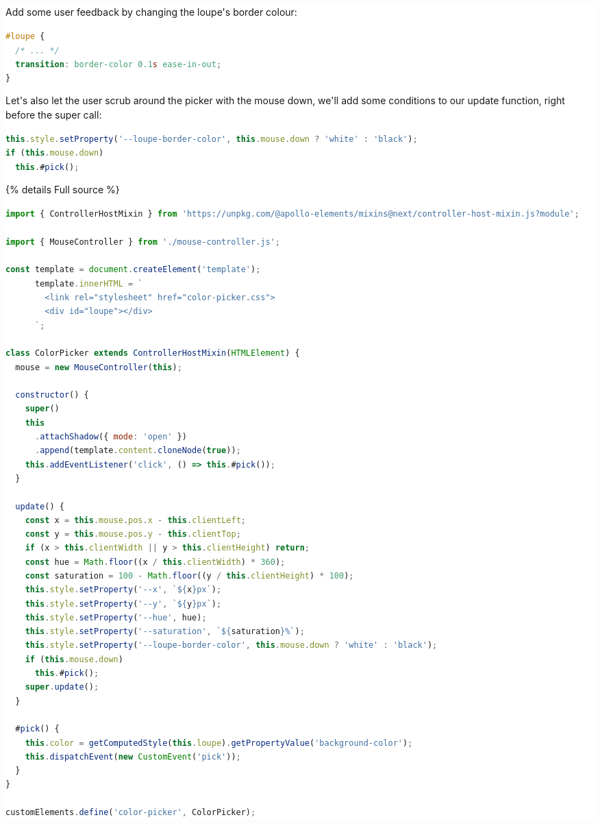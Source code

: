 Add some user feedback by changing the loupe's border colour:

```css
#loupe {
  /* ... */
  transition: border-color 0.1s ease-in-out;
}
```

Let's also let the user scrub around the picker with the mouse down, we'll add some conditions to our update function, right before the super call:

```js
this.style.setProperty('--loupe-border-color', this.mouse.down ? 'white' : 'black');
if (this.mouse.down)
  this.#pick();
```

{% details Full source  %}

```js
import { ControllerHostMixin } from 'https://unpkg.com/@apollo-elements/mixins@next/controller-host-mixin.js?module';

import { MouseController } from './mouse-controller.js';

const template = document.createElement('template');
      template.innerHTML = `
        <link rel="stylesheet" href="color-picker.css">
        <div id="loupe"></div>
      `;

class ColorPicker extends ControllerHostMixin(HTMLElement) {
  mouse = new MouseController(this);

  constructor() {
    super()
    this
      .attachShadow({ mode: 'open' })
      .append(template.content.cloneNode(true));
    this.addEventListener('click', () => this.#pick());
  }

  update() {
    const x = this.mouse.pos.x - this.clientLeft;
    const y = this.mouse.pos.y - this.clientTop;
    if (x > this.clientWidth || y > this.clientHeight) return;
    const hue = Math.floor((x / this.clientWidth) * 360);
    const saturation = 100 - Math.floor((y / this.clientHeight) * 100);
    this.style.setProperty('--x', `${x}px`);
    this.style.setProperty('--y', `${y}px`);
    this.style.setProperty('--hue', hue);
    this.style.setProperty('--saturation', `${saturation}%`);
    this.style.setProperty('--loupe-border-color', this.mouse.down ? 'white' : 'black');
    if (this.mouse.down)
      this.#pick();
    super.update();
  }

  #pick() {
    this.color = getComputedStyle(this.loupe).getPropertyValue('background-color');
    this.dispatchEvent(new CustomEvent('pick'));
  }
}

customElements.define('color-picker', ColorPicker);
```